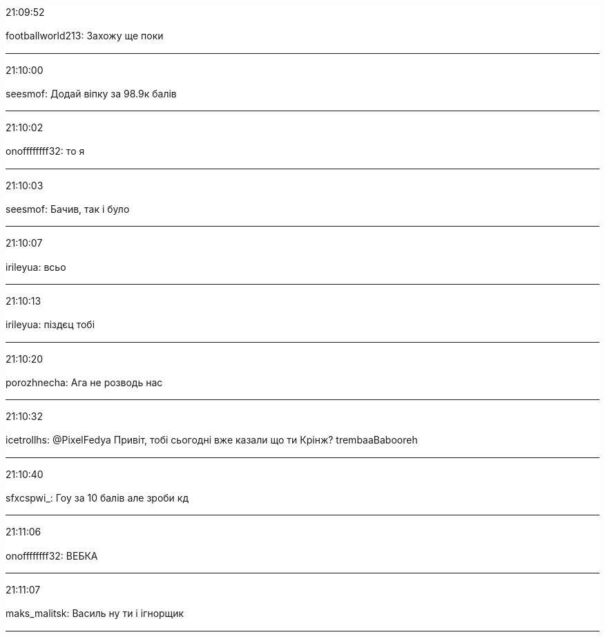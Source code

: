 21:09:52

footballworld213: Захожу ще поки

---

21:10:00

seesmof: Додай віпку за 98.9к балів

---

21:10:02

onoffffffff32: то я

---

21:10:03

seesmof: Бачив, так і було

---

21:10:07

irileyua: всьо

---

21:10:13

irileyua: піздєц тобі

---

21:10:20

porozhnecha: Ага не розводь нас

---

21:10:32

icetrollhs: @PixelFedya Привіт, тобі сьогодні вже казали що ти Крінж? trembaaBabooreh

---

21:10:40

sfxcspwi_: Гоу за 10 балів але зроби кд

---

21:11:06

onoffffffff32: ВЕБКА

---

21:11:07

maks_malitsk: Василь ну ти і ігнорщик

---